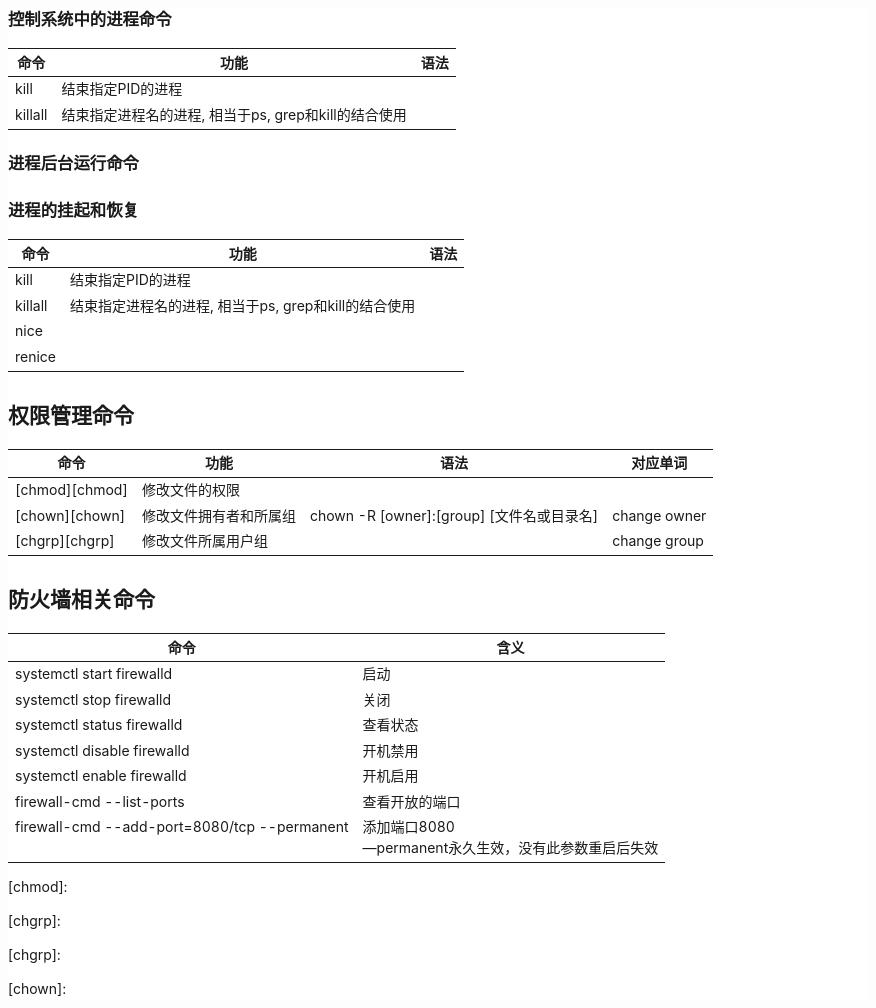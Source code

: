 

### 控制系统中的进程命令

| 命令    | 功能                                                 | 语法 |
| ------- | ---------------------------------------------------- | ---- |
| kill    | 结束指定PID的进程                                    |      |
| killall | 结束指定进程名的进程, 相当于ps, grep和kill的结合使用 |      |

### 进程后台运行命令

### 进程的挂起和恢复

| 命令    | 功能                                                 | 语法 |
| ------- | ---------------------------------------------------- | ---- |
| kill    | 结束指定PID的进程                                    |      |
| killall | 结束指定进程名的进程, 相当于ps, grep和kill的结合使用 |      |
| nice    |                                                      |      |
| renice  |                                                      |      |

## 权限管理命令

| 命令           | 功能                   | 语法                                      | 对应单词     |
| -------------- | ---------------------- | ----------------------------------------- | ------------ |
| [chmod][chmod] | 修改文件的权限         |                                           |              |
| [chown][chown] | 修改文件拥有者和所属组 | chown -R [owner]:[group] [文件名或目录名] | change owner |
| [chgrp][chgrp] | 修改文件所属用户组     |                                           | change group |



## 防火墙相关命令

| 命令                                         | 含义                                                       |
| -------------------------------------------- | ---------------------------------------------------------- |
| systemctl start firewalld                    | 启动                                                       |
| systemctl stop firewalld                     | 关闭                                                       |
| systemctl status firewalld                   | 查看状态                                                   |
| systemctl disable firewalld                  | 开机禁用                                                   |
| systemctl enable firewalld                   | 开机启用                                                   |
| firewall-cmd --list-ports                    | 查看开放的端口                                             |
| firewall-cmd --add-port=8080/tcp --permanent | 添加端口8080<br />—permanent永久生效，没有此参数重启后失效 |



[chmod]:

[chgrp]:

[chgrp]:

[chown]:
